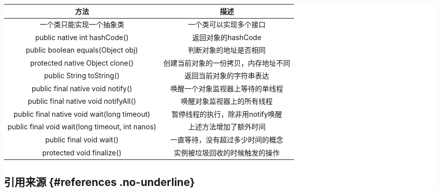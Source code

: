 
| 方法| 描述|
| :----:    | :-----------: |
| 一个类只能实现一个抽象类  | 一个类可以实现多个接口 |
|    public native int hashCode() | 返回对象的hashCode |
|   public boolean equals(Object obj)|判断对象的地址是否相同 |
| protected native Object clone() |创建当前对象的一份拷贝，内存地址不同 |
| public String toString()|返回当前对象的字符串表达|
| public final native void notify() |唤醒一个对象监视器上等待的单线程
| public final native void notifyAll() |唤醒对象监视器上的所有线程 |
| public final native void wait(long timeout)|暂停线程的执行，除非用notify唤醒|、
|public final void wait(long timeout, int nanos)|上述方法增加了额外时间|
|public final void wait() |一直等待，没有超过多少时间的概念|
|protected void finalize()|实例被垃圾回收的时候触发的操作|




## 引用来源 {#references .no-underline}
[^1]: [overloading-and-overriding-in-java/](https://www.educba.com/overloading-and-overriding-in-java/)  
[^2]: [为什么？为什么StringBuilder是线程不安全的？](https://blog.csdn.net/m0_57286743/article/details/117891582?utm_medium=distribute.pc_relevant.none-task-blog-2~default~baidujs_baidulandingword~default-1.pc_relevant_default&spm=1001.2101.3001.4242.2&utm_relevant_index=4)
[^3]:[autoboxing-and-unboxing](https://www.javatpoint.com/autoboxing-and-unboxing)
[^4]:[Difference between == and .equals() method in Java](https://byjus.com/gate/difference-between-operator-and-equals-method-in-java/#:~:text=Difference%20between%20%3D%3D%20and%20.equals%20%28%29%20method%20in,compare%20conflic%20...%20%201%20more%20rows%20)
[^5]:[https://www.geeksforgeeks.org/object-class-in-java/](https://www.geeksforgeeks.org/object-class-in-java/)
[^6]:[Object class in Java](https://www.javatpoint.com/object-class#:~:text=Object%20class%20in%20Java%20The%20Object%20class%20is,refer%20the%20child%20class%20object%2C%20know%20as%20upcasting.)
